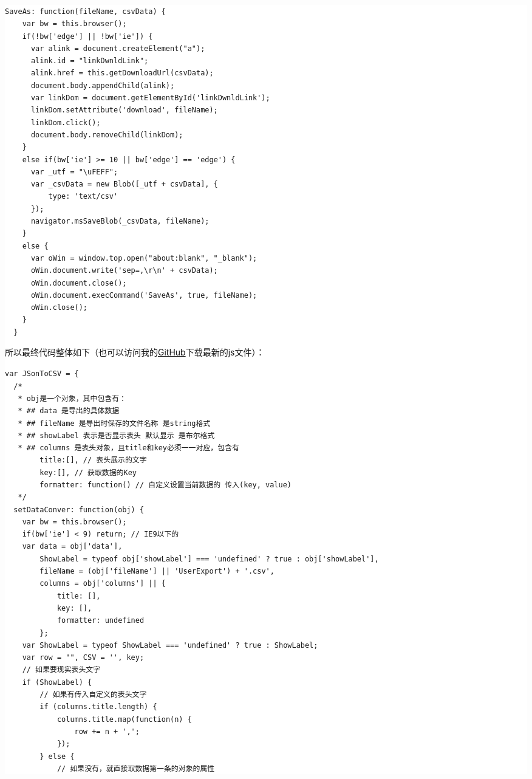 ```
SaveAs: function(fileName, csvData) {
    var bw = this.browser();
    if(!bw['edge'] || !bw['ie']) {
      var alink = document.createElement("a");
      alink.id = "linkDwnldLink";
      alink.href = this.getDownloadUrl(csvData);
      document.body.appendChild(alink);
      var linkDom = document.getElementById('linkDwnldLink');
      linkDom.setAttribute('download', fileName);
      linkDom.click();
      document.body.removeChild(linkDom);
    }
    else if(bw['ie'] >= 10 || bw['edge'] == 'edge') {
      var _utf = "\uFEFF";
      var _csvData = new Blob([_utf + csvData], {
          type: 'text/csv'
      });
      navigator.msSaveBlob(_csvData, fileName);
    }
    else {
      var oWin = window.top.open("about:blank", "_blank");
      oWin.document.write('sep=,\r\n' + csvData);
      oWin.document.close();
      oWin.document.execCommand('SaveAs', true, fileName);
      oWin.close();
    }
  }
```
所以最终代码整体如下（也可以访问我的[GitHub][7]下载最新的js文件）：

```
var JSonToCSV = {
  /*
   * obj是一个对象，其中包含有：
   * ## data 是导出的具体数据
   * ## fileName 是导出时保存的文件名称 是string格式
   * ## showLabel 表示是否显示表头 默认显示 是布尔格式
   * ## columns 是表头对象，且title和key必须一一对应，包含有
        title:[], // 表头展示的文字
        key:[], // 获取数据的Key
        formatter: function() // 自定义设置当前数据的 传入(key, value)
   */
  setDataConver: function(obj) {
    var bw = this.browser();
    if(bw['ie'] < 9) return; // IE9以下的
    var data = obj['data'],
        ShowLabel = typeof obj['showLabel'] === 'undefined' ? true : obj['showLabel'],
        fileName = (obj['fileName'] || 'UserExport') + '.csv',
        columns = obj['columns'] || {
            title: [],
            key: [],
            formatter: undefined
        };
    var ShowLabel = typeof ShowLabel === 'undefined' ? true : ShowLabel;
    var row = "", CSV = '', key;
    // 如果要现实表头文字
    if (ShowLabel) {
        // 如果有传入自定义的表头文字
        if (columns.title.length) {
            columns.title.map(function(n) {
                row += n + ',';
            });
        } else {
            // 如果没有，就直接取数据第一条的对象的属性
```

  [1]: test11.png
  [2]: https://developer.mozilla.org/zh-CN/docs/Web/API/Blob
  [3]: https://developer.mozilla.org/zh-CN/docs/Web/JavaScript/Reference/Global_Objects/encodeURIComponent
  [4]: https://developer.mozilla.org/zh-CN/docs/Web/API/URL/createObjectURL
  [5]: https://msdn.microsoft.com/zh-CN/library/hh779016%28v=vs.85%29.aspx#
  [6]: https://developer.mozilla.org/zh-CN/docs/Web/API/Document/execCommand
  [7]: https://github.com/liqingzheng/pc/blob/master/JsonExportToCSV.js